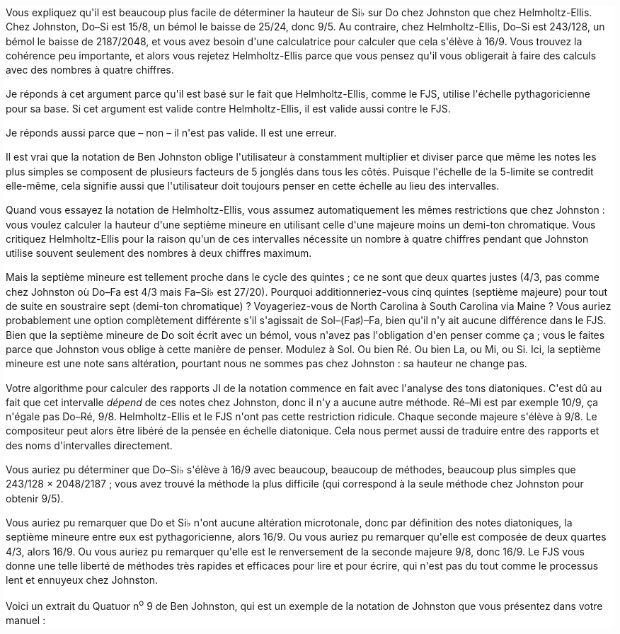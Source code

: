 Vous expliquez qu'il est beaucoup plus facile de déterminer la hauteur de Si♭ sur Do chez Johnston que chez Helmholtz-Ellis. Chez Johnston, Do–Si est 15/8, un bémol le baisse de 25/24, donc 9/5. Au contraire, chez Helmholtz-Ellis, Do–Si est 243/128, un bémol le baisse de 2187/2048, et vous avez besoin d'une calculatrice pour calculer que cela s'élève à 16/9. Vous trouvez la cohérence peu importante, et alors vous rejetez Helmholtz-Ellis parce que vous pensez qu'il vous obligerait à faire des calculs avec des nombres à quatre chiffres.

Je réponds à cet argument parce qu'il est basé sur le fait que Helmholtz-Ellis, comme le FJS, utilise l'échelle pythagoricienne pour sa base. Si cet argument est valide contre Helmholtz-Ellis, il est valide aussi contre le FJS.

Je réponds aussi parce que – non – il n'est pas valide. Il est une erreur.

Il est vrai que la notation de Ben Johnston oblige l'utilisateur à constamment multiplier et diviser parce que même les notes les plus simples se composent de plusieurs facteurs de 5 jonglés dans tous les côtés. Puisque l'échelle de la 5-limite se contredit elle-même, cela signifie aussi que l'utilisateur doit toujours penser en cette échelle au lieu des intervalles.

Quand vous essayez la notation de Helmholtz-Ellis, vous assumez automatiquement les mêmes restrictions que chez Johnston : vous voulez calculer la hauteur d'une septième mineure en utilisant celle d'une majeure moins un demi-ton chromatique. Vous critiquez Helmholtz-Ellis pour la raison qu'un de ces intervalles nécessite un nombre à quatre chiffres pendant que Johnston utilise souvent seulement des nombres à deux chiffres maximum.

Mais la septième mineure est tellement proche dans le cycle des quintes ; ce ne sont que deux quartes justes (4/3, pas comme chez Johnston où Do–Fa est 4/3 mais Fa–Si♭ est 27/20). Pourquoi additionneriez-vous cinq quintes (septième majeure) pour tout de suite en soustraire sept (demi-ton chromatique) ? Voyageriez-vous de North Carolina à South Carolina via Maine ? Vous auriez probablement une option complètement différente s'il s'agissait de Sol–(Fa♯)–Fa, bien qu'il n'y ait aucune différence dans le FJS. Bien que la septième mineure de Do soit écrit avec un bémol, vous n'avez pas l'obligation d'en penser comme ça ; vous le faites parce que Johnston vous oblige à cette manière de penser. Modulez à Sol. Ou bien Ré. Ou bien La, ou Mi, ou Si. Ici, la septième mineure est une note sans altération, pourtant nous ne sommes pas chez Johnston : sa hauteur ne change pas.

Votre algorithme pour calculer des rapports JI de la notation commence en fait avec l'analyse des tons diatoniques. C'est dû au fait que cet intervalle *dépend* de ces notes chez Johnston, donc il n'y a aucune autre méthode. Ré–Mi est par exemple 10/9, ça n'égale pas Do–Ré, 9/8. Helmholtz-Ellis et le FJS n'ont pas cette restriction ridicule. Chaque seconde majeure s'élève à 9/8. Le compositeur peut alors être libéré de la pensée en échelle diatonique. Cela nous permet aussi de traduire entre des rapports et des noms d'intervalles directement.

Vous auriez pu déterminer que Do–Si♭ s'élève à 16/9 avec beaucoup, beaucoup de méthodes, beaucoup plus simples que 243/128 × 2048/2187 ; vous avez trouvé la méthode la plus difficile (qui correspond à la seule méthode chez Johnston pour obtenir 9/5).

Vous auriez pu remarquer que Do et Si♭ n'ont aucune altération microtonale, donc par définition des notes diatoniques, la septième mineure entre eux est pythagoricienne, alors 16/9. Ou vous auriez pu remarquer qu'elle est composée de deux quartes 4/3, alors 16/9. Ou vous auriez pu remarquer qu'elle est le renversement de la seconde majeure 9/8, donc 16/9. Le FJS vous donne une telle liberté de méthodes très rapides et efficaces pour lire et pour écrire, qui n'est pas du tout comme le processus lent et ennuyeux chez Johnston.

Voici un extrait du Quatuor n<sup>o</sup> 9 de Ben Johnston, qui est un exemple de la notation de Johnston que vous présentez dans votre manuel :
